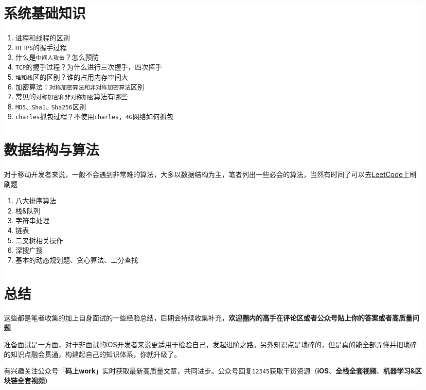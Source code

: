 # 系统基础知识

1. 进程和线程的区别
2. `HTTPS`的握手过程
3. 什么是`中间人攻击`？怎么预防
4. `TCP`的握手过程？为什么进行三次握手，四次挥手
5. `堆和栈`区的区别？谁的占用内存空间大
6. 加密算法：`对称加密算法和非对称加密算法`区别
7. 常见的`对称加密和非对称加密`算法有哪些
8. `MD5、Sha1、Sha256`区别
9. `charles`抓包过程？不使用`charles`，`4G`网络如何抓包

# 数据结构与算法

对于移动开发者来说，一般不会遇到非常难的算法，大多以数据结构为主，笔者列出一些必会的算法，当然有时间了可以去[LeetCode](https://leetcode.com/)上刷刷题

1. 八大排序算法
2. 栈&队列
3. 字符串处理
4. 链表
5. 二叉树相关操作
6. 深搜广搜
7. 基本的动态规划题、贪心算法、二分查找

# 总结

这些都是笔者收集的加上自身面试的一些经验总结，后期会持续收集补充，**欢迎圈内的高手在评论区或者公众号贴上你的答案或者高质量问题**

准备面试是一方面，对于非面试的iOS开发者来说更适用于检验自己，发起进阶之路。另外知识点是琐碎的，但是真的能全部弄懂并把琐碎的知识点融会贯通，构建起自己的知识体系，你就升级了。

有兴趣关注公众号「**码上work**」实时获取最新高质量文章，共同进步。公众号回复`12345`获取干货资源（**iOS**、**全栈全套视频**、**机器学习&区块链全套视频**）


